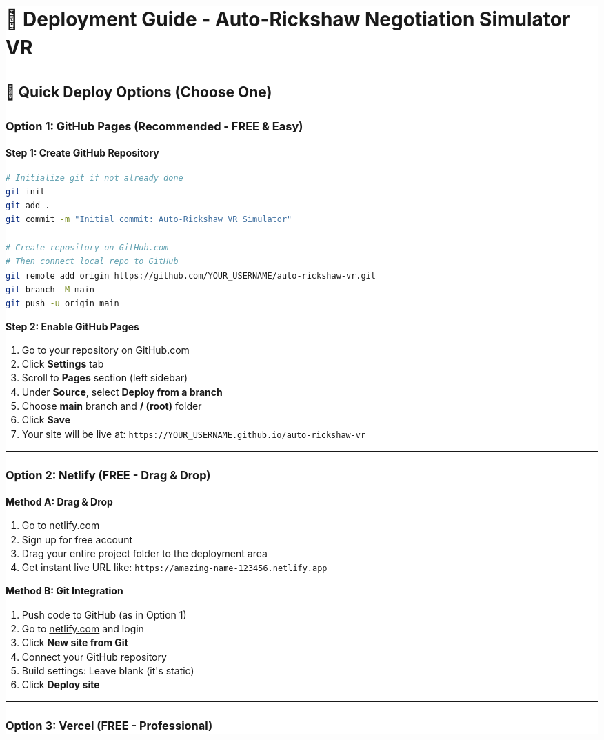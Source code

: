 # 🚀 Deployment Guide - Auto-Rickshaw Negotiation Simulator VR

## 🌟 Quick Deploy Options (Choose One)

### Option 1: GitHub Pages (Recommended - FREE & Easy)

**Step 1: Create GitHub Repository**
```bash
# Initialize git if not already done
git init
git add .
git commit -m "Initial commit: Auto-Rickshaw VR Simulator"

# Create repository on GitHub.com
# Then connect local repo to GitHub
git remote add origin https://github.com/YOUR_USERNAME/auto-rickshaw-vr.git
git branch -M main
git push -u origin main
```

**Step 2: Enable GitHub Pages**
1. Go to your repository on GitHub.com
2. Click **Settings** tab
3. Scroll to **Pages** section (left sidebar)
4. Under **Source**, select **Deploy from a branch**
5. Choose **main** branch and **/ (root)** folder
6. Click **Save**
7. Your site will be live at: `https://YOUR_USERNAME.github.io/auto-rickshaw-vr`

---

### Option 2: Netlify (FREE - Drag & Drop)

**Method A: Drag & Drop**
1. Go to [netlify.com](https://netlify.com)
2. Sign up for free account
3. Drag your entire project folder to the deployment area
4. Get instant live URL like: `https://amazing-name-123456.netlify.app`

**Method B: Git Integration**
1. Push code to GitHub (as in Option 1)
2. Go to [netlify.com](https://netlify.com) and login
3. Click **New site from Git**
4. Connect your GitHub repository
5. Build settings: Leave blank (it's static)
6. Click **Deploy site**

---

### Option 3: Vercel (FREE - Professional)
